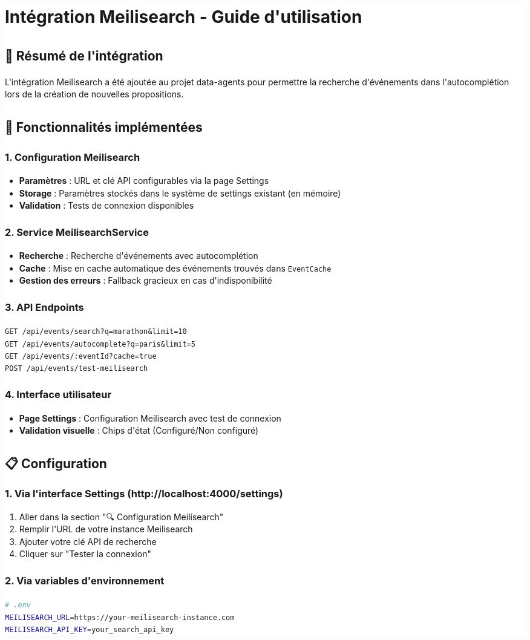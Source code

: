 # Intégration Meilisearch - Guide d'utilisation

## 🎯 Résumé de l'intégration

L'intégration Meilisearch a été ajoutée au projet data-agents pour permettre la recherche d'événements dans l'autocomplétion lors de la création de nouvelles propositions.

## 🚀 Fonctionnalités implémentées

### 1. Configuration Meilisearch
- **Paramètres** : URL et clé API configurables via la page Settings
- **Storage** : Paramètres stockés dans le système de settings existant (en mémoire)
- **Validation** : Tests de connexion disponibles

### 2. Service MeilisearchService
- **Recherche** : Recherche d'événements avec autocomplétion
- **Cache** : Mise en cache automatique des événements trouvés dans `EventCache`
- **Gestion des erreurs** : Fallback gracieux en cas d'indisponibilité

### 3. API Endpoints
```
GET /api/events/search?q=marathon&limit=10
GET /api/events/autocomplete?q=paris&limit=5  
GET /api/events/:eventId?cache=true
POST /api/events/test-meilisearch
```

### 4. Interface utilisateur
- **Page Settings** : Configuration Meilisearch avec test de connexion
- **Validation visuelle** : Chips d'état (Configuré/Non configuré)

## 📋 Configuration

### 1. Via l'interface Settings (http://localhost:4000/settings)

1. Aller dans la section "🔍 Configuration Meilisearch"
2. Remplir l'URL de votre instance Meilisearch
3. Ajouter votre clé API de recherche
4. Cliquer sur "Tester la connexion"

### 2. Via variables d'environnement

```bash
# .env
MEILISEARCH_URL=https://your-meilisearch-instance.com
MEILISEARCH_API_KEY=your_search_api_key
```
